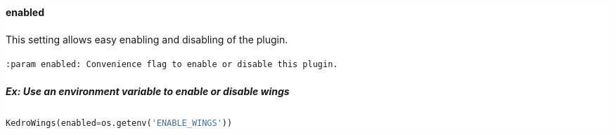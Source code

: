 #### enabled
This setting allows easy enabling and disabling of the plugin.

```
:param enabled: Convenience flag to enable or disable this plugin.
```

##### Ex: Use an environment variable to enable or disable wings

```python
KedroWings(enabled=os.getenv('ENABLE_WINGS'))
```
